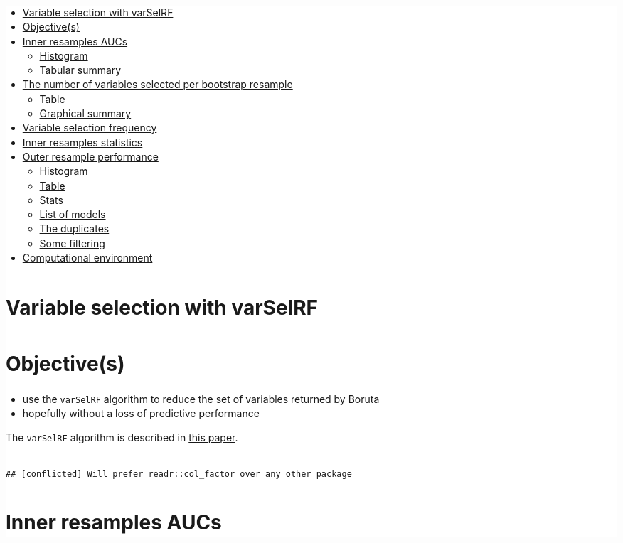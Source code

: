
-   <a href="#variable-selection-with-varselrf"
    id="toc-variable-selection-with-varselrf">Variable selection with
    varSelRF</a>
-   <a href="#objectives" id="toc-objectives">Objective(s)</a>
-   <a href="#inner-resamples-aucs" id="toc-inner-resamples-aucs">Inner
    resamples AUCs</a>
    -   <a href="#histogram" id="toc-histogram">Histogram</a>
    -   <a href="#tabular-summary" id="toc-tabular-summary">Tabular summary</a>
-   <a href="#the-number-of-variables-selected-per-bootstrap-resample"
    id="toc-the-number-of-variables-selected-per-bootstrap-resample">The
    number of variables selected per bootstrap resample</a>
    -   <a href="#table" id="toc-table">Table</a>
    -   <a href="#graphical-summary" id="toc-graphical-summary">Graphical
        summary</a>
-   <a href="#variable-selection-frequency"
    id="toc-variable-selection-frequency">Variable selection frequency</a>
-   <a href="#inner-resamples-statistics"
    id="toc-inner-resamples-statistics">Inner resamples statistics</a>
-   <a href="#outer-resample-performance"
    id="toc-outer-resample-performance">Outer resample performance</a>
    -   <a href="#histogram-1" id="toc-histogram-1">Histogram</a>
    -   <a href="#table-1" id="toc-table-1">Table</a>
    -   <a href="#stats" id="toc-stats">Stats</a>
    -   <a href="#list-of-models" id="toc-list-of-models">List of models</a>
    -   <a href="#the-duplicates" id="toc-the-duplicates">The duplicates</a>
    -   <a href="#some-filtering" id="toc-some-filtering">Some filtering</a>
-   <a href="#computational-environment"
    id="toc-computational-environment">Computational environment</a>

# Variable selection with varSelRF




# Objective(s)

-   use the `varSelRF` algorithm to reduce the set of variables returned
    by Boruta
-   hopefully without a loss of predictive performance

The `varSelRF` algorithm is described in [this
paper](https://bmcbioinformatics.biomedcentral.com/articles/10.1186/1471-2105-8-328).



------------------------------------------------------------------------

    ## [conflicted] Will prefer readr::col_factor over any other package

# Inner resamples AUCs
